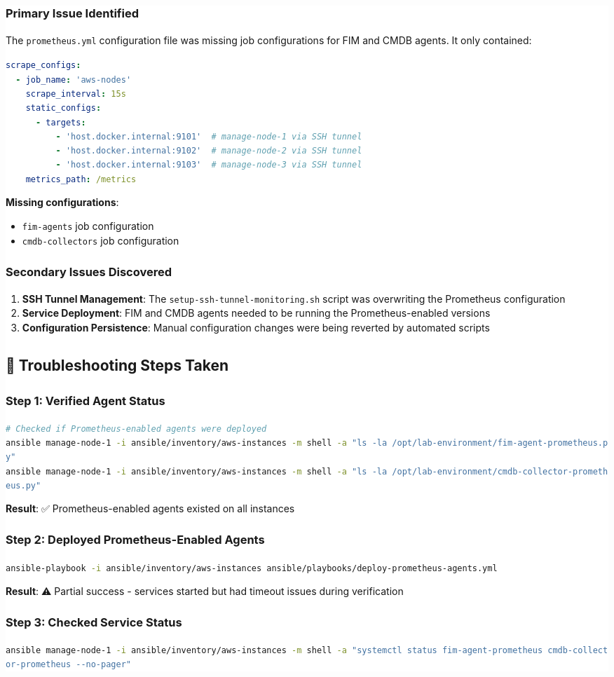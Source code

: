 ### **Primary Issue Identified**
The `prometheus.yml` configuration file was missing job configurations for FIM and CMDB agents. It only contained:

```yaml
scrape_configs:
  - job_name: 'aws-nodes'
    scrape_interval: 15s
    static_configs:
      - targets:
          - 'host.docker.internal:9101'  # manage-node-1 via SSH tunnel
          - 'host.docker.internal:9102'  # manage-node-2 via SSH tunnel
          - 'host.docker.internal:9103'  # manage-node-3 via SSH tunnel
    metrics_path: /metrics
```

**Missing configurations**:
- `fim-agents` job configuration
- `cmdb-collectors` job configuration

### **Secondary Issues Discovered**
1. **SSH Tunnel Management**: The `setup-ssh-tunnel-monitoring.sh` script was overwriting the Prometheus configuration
2. **Service Deployment**: FIM and CMDB agents needed to be running the Prometheus-enabled versions
3. **Configuration Persistence**: Manual configuration changes were being reverted by automated scripts

## 🔧 **Troubleshooting Steps Taken**

### **Step 1: Verified Agent Status**
```bash
# Checked if Prometheus-enabled agents were deployed
ansible manage-node-1 -i ansible/inventory/aws-instances -m shell -a "ls -la /opt/lab-environment/fim-agent-prometheus.py"
ansible manage-node-1 -i ansible/inventory/aws-instances -m shell -a "ls -la /opt/lab-environment/cmdb-collector-prometheus.py"
```

**Result**: ✅ Prometheus-enabled agents existed on all instances

### **Step 2: Deployed Prometheus-Enabled Agents**
```bash
ansible-playbook -i ansible/inventory/aws-instances ansible/playbooks/deploy-prometheus-agents.yml
```

**Result**: ⚠️ Partial success - services started but had timeout issues during verification

### **Step 3: Checked Service Status**
```bash
ansible manage-node-1 -i ansible/inventory/aws-instances -m shell -a "systemctl status fim-agent-prometheus cmdb-collector-prometheus --no-pager"
```
